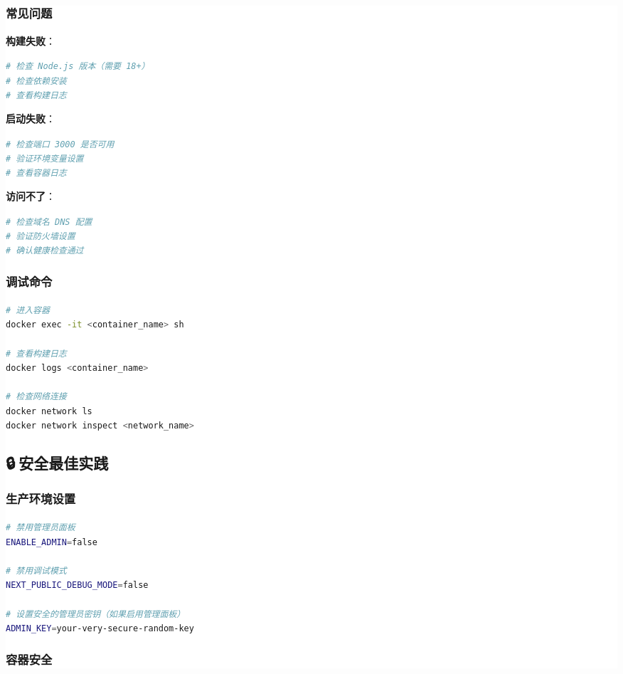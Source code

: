 ### 常见问题

**构建失败**：
```bash
# 检查 Node.js 版本（需要 18+）
# 检查依赖安装
# 查看构建日志
```

**启动失败**：
```bash
# 检查端口 3000 是否可用
# 验证环境变量设置
# 查看容器日志
```

**访问不了**：
```bash
# 检查域名 DNS 配置
# 验证防火墙设置
# 确认健康检查通过
```

### 调试命令

```bash
# 进入容器
docker exec -it <container_name> sh

# 查看构建日志
docker logs <container_name>

# 检查网络连接
docker network ls
docker network inspect <network_name>
```

## 🔒 安全最佳实践

### 生产环境设置

```bash
# 禁用管理员面板
ENABLE_ADMIN=false

# 禁用调试模式
NEXT_PUBLIC_DEBUG_MODE=false

# 设置安全的管理员密钥（如果启用管理面板）
ADMIN_KEY=your-very-secure-random-key
```

### 容器安全
